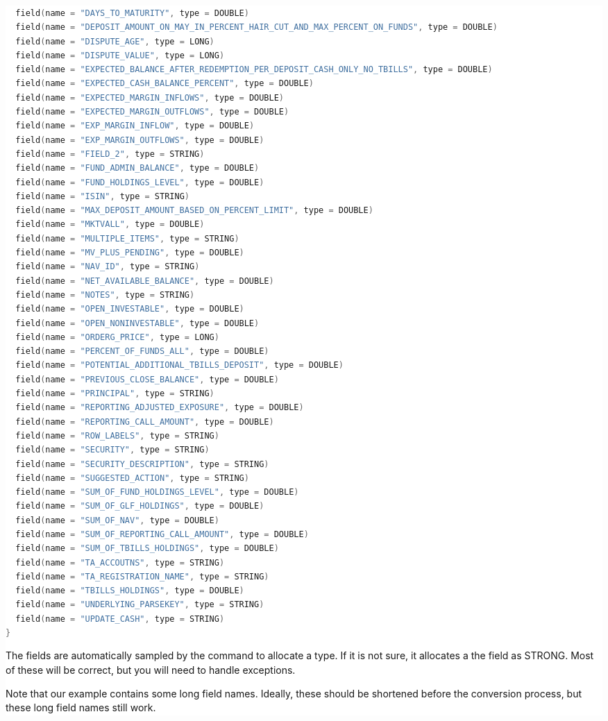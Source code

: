 ```kotlin
  field(name = "DAYS_TO_MATURITY", type = DOUBLE)
  field(name = "DEPOSIT_AMOUNT_ON_MAY_IN_PERCENT_HAIR_CUT_AND_MAX_PERCENT_ON_FUNDS", type = DOUBLE)
  field(name = "DISPUTE_AGE", type = LONG)
  field(name = "DISPUTE_VALUE", type = LONG)
  field(name = "EXPECTED_BALANCE_AFTER_REDEMPTION_PER_DEPOSIT_CASH_ONLY_NO_TBILLS", type = DOUBLE)
  field(name = "EXPECTED_CASH_BALANCE_PERCENT", type = DOUBLE)
  field(name = "EXPECTED_MARGIN_INFLOWS", type = DOUBLE)
  field(name = "EXPECTED_MARGIN_OUTFLOWS", type = DOUBLE)
  field(name = "EXP_MARGIN_INFLOW", type = DOUBLE)
  field(name = "EXP_MARGIN_OUTFLOWS", type = DOUBLE)
  field(name = "FIELD_2", type = STRING)
  field(name = "FUND_ADMIN_BALANCE", type = DOUBLE)
  field(name = "FUND_HOLDINGS_LEVEL", type = DOUBLE)
  field(name = "ISIN", type = STRING)
  field(name = "MAX_DEPOSIT_AMOUNT_BASED_ON_PERCENT_LIMIT", type = DOUBLE)
  field(name = "MKTVALL", type = DOUBLE)
  field(name = "MULTIPLE_ITEMS", type = STRING)
  field(name = "MV_PLUS_PENDING", type = DOUBLE)
  field(name = "NAV_ID", type = STRING)
  field(name = "NET_AVAILABLE_BALANCE", type = DOUBLE)
  field(name = "NOTES", type = STRING)
  field(name = "OPEN_INVESTABLE", type = DOUBLE)
  field(name = "OPEN_NONINVESTABLE", type = DOUBLE)
  field(name = "ORDERG_PRICE", type = LONG)
  field(name = "PERCENT_OF_FUNDS_ALL", type = DOUBLE)
  field(name = "POTENTIAL_ADDITIONAL_TBILLS_DEPOSIT", type = DOUBLE)
  field(name = "PREVIOUS_CLOSE_BALANCE", type = DOUBLE)
  field(name = "PRINCIPAL", type = STRING)
  field(name = "REPORTING_ADJUSTED_EXPOSURE", type = DOUBLE)
  field(name = "REPORTING_CALL_AMOUNT", type = DOUBLE)
  field(name = "ROW_LABELS", type = STRING)
  field(name = "SECURITY", type = STRING)
  field(name = "SECURITY_DESCRIPTION", type = STRING)
  field(name = "SUGGESTED_ACTION", type = STRING)
  field(name = "SUM_OF_FUND_HOLDINGS_LEVEL", type = DOUBLE)
  field(name = "SUM_OF_GLF_HOLDINGS", type = DOUBLE)
  field(name = "SUM_OF_NAV", type = DOUBLE)
  field(name = "SUM_OF_REPORTING_CALL_AMOUNT", type = DOUBLE)
  field(name = "SUM_OF_TBILLS_HOLDINGS", type = DOUBLE)
  field(name = "TA_ACCOUTNS", type = STRING)
  field(name = "TA_REGISTRATION_NAME", type = STRING)
  field(name = "TBILLS_HOLDINGS", type = DOUBLE)
  field(name = "UNDERLYING_PARSEKEY", type = STRING)
  field(name = "UPDATE_CASH", type = STRING)
}
```

The fields are automatically sampled by the command to allocate a type. If it is not sure, it allocates a the field as STRONG. Most of these will be correct, but you will need to handle exceptions.

Note that our example contains some long field names. Ideally, these should be shortened before the conversion process, but these long field names still work.
